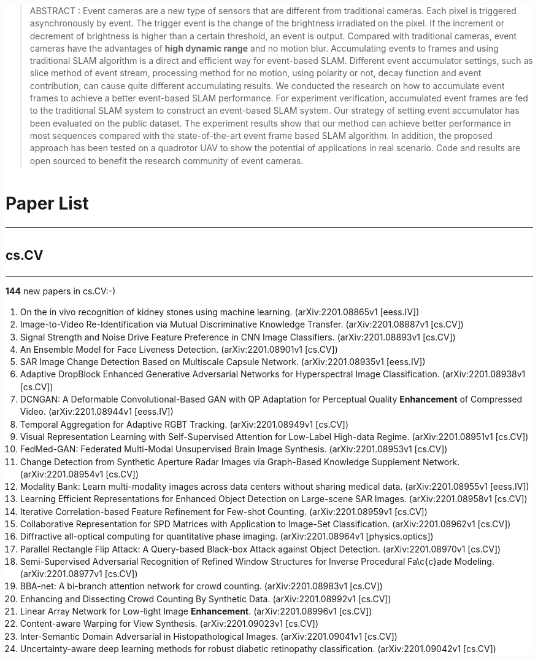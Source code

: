 > ABSTRACT  :  Event cameras are a new type of sensors that are different from traditional cameras. Each pixel is triggered asynchronously by event. The trigger event is the change of the brightness irradiated on the pixel. If the increment or decrement of brightness is higher than a certain threshold, an event is output. Compared with traditional cameras, event cameras have the advantages of **high dynamic range** and no motion blur. Accumulating events to frames and using traditional SLAM algorithm is a direct and efficient way for event-based SLAM. Different event accumulator settings, such as slice method of event stream, processing method for no motion, using polarity or not, decay function and event contribution, can cause quite different accumulating results. We conducted the research on how to accumulate event frames to achieve a better event-based SLAM performance. For experiment verification, accumulated event frames are fed to the traditional SLAM system to construct an event-based SLAM system. Our strategy of setting event accumulator has been evaluated on the public dataset. The experiment results show that our method can achieve better performance in most sequences compared with the state-of-the-art event frame based SLAM algorithm. In addition, the proposed approach has been tested on a quadrotor UAV to show the potential of applications in real scenario. Code and results are open sourced to benefit the research community of event cameras.  
# Paper List
---
## cs.CV
---
**144** new papers in cs.CV:-) 
1. On the in vivo recognition of kidney stones using machine learning. (arXiv:2201.08865v1 [eess.IV])
2. Image-to-Video Re-Identification via Mutual Discriminative Knowledge Transfer. (arXiv:2201.08887v1 [cs.CV])
3. Signal Strength and Noise Drive Feature Preference in CNN Image Classifiers. (arXiv:2201.08893v1 [cs.CV])
4. An Ensemble Model for Face Liveness Detection. (arXiv:2201.08901v1 [cs.CV])
5. SAR Image Change Detection Based on Multiscale Capsule Network. (arXiv:2201.08935v1 [eess.IV])
6. Adaptive DropBlock Enhanced Generative Adversarial Networks for Hyperspectral Image Classification. (arXiv:2201.08938v1 [cs.CV])
7. DCNGAN: A Deformable Convolutional-Based GAN with QP Adaptation for Perceptual Quality **Enhancement** of Compressed Video. (arXiv:2201.08944v1 [eess.IV])
8. Temporal Aggregation for Adaptive RGBT Tracking. (arXiv:2201.08949v1 [cs.CV])
9. Visual Representation Learning with Self-Supervised Attention for Low-Label High-data Regime. (arXiv:2201.08951v1 [cs.CV])
10. FedMed-GAN: Federated Multi-Modal Unsupervised Brain Image Synthesis. (arXiv:2201.08953v1 [cs.CV])
11. Change Detection from Synthetic Aperture Radar Images via Graph-Based Knowledge Supplement Network. (arXiv:2201.08954v1 [cs.CV])
12. Modality Bank: Learn multi-modality images across data centers without sharing medical data. (arXiv:2201.08955v1 [eess.IV])
13. Learning Efficient Representations for Enhanced Object Detection on Large-scene SAR Images. (arXiv:2201.08958v1 [cs.CV])
14. Iterative Correlation-based Feature Refinement for Few-shot Counting. (arXiv:2201.08959v1 [cs.CV])
15. Collaborative Representation for SPD Matrices with Application to Image-Set Classification. (arXiv:2201.08962v1 [cs.CV])
16. Diffractive all-optical computing for quantitative phase imaging. (arXiv:2201.08964v1 [physics.optics])
17. Parallel Rectangle Flip Attack: A Query-based Black-box Attack against Object Detection. (arXiv:2201.08970v1 [cs.CV])
18. Semi-Supervised Adversarial Recognition of Refined Window Structures for Inverse Procedural Fa\c{c}ade Modeling. (arXiv:2201.08977v1 [cs.CV])
19. BBA-net: A bi-branch attention network for crowd counting. (arXiv:2201.08983v1 [cs.CV])
20. Enhancing and Dissecting Crowd Counting By Synthetic Data. (arXiv:2201.08992v1 [cs.CV])
21. Linear Array Network for Low-light Image **Enhancement**. (arXiv:2201.08996v1 [cs.CV])
22. Content-aware Warping for View Synthesis. (arXiv:2201.09023v1 [cs.CV])
23. Inter-Semantic Domain Adversarial in Histopathological Images. (arXiv:2201.09041v1 [cs.CV])
24. Uncertainty-aware deep learning methods for robust diabetic retinopathy classification. (arXiv:2201.09042v1 [cs.CV])